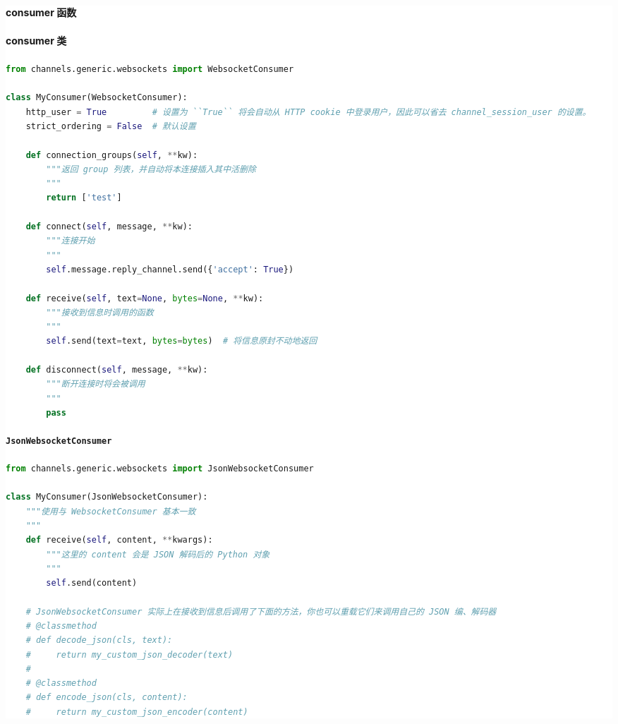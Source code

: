 #### consumer 函数

#### consumer 类

```python
from channels.generic.websockets import WebsocketConsumer

class MyConsumer(WebsocketConsumer):
    http_user = True         # 设置为 ``True`` 将会自动从 HTTP cookie 中登录用户，因此可以省去 channel_session_user 的设置。
    strict_ordering = False  # 默认设置

    def connection_groups(self, **kw):
        """返回 group 列表，并自动将本连接插入其中活删除
        """
        return ['test']

    def connect(self, message, **kw):
        """连接开始
        """
        self.message.reply_channel.send({'accept': True})

    def receive(self, text=None, bytes=None, **kw):
        """接收到信息时调用的函数
        """
        self.send(text=text, bytes=bytes)  # 将信息原封不动地返回

    def disconnect(self, message, **kw):
        """断开连接时将会被调用
        """
        pass
```

#### ``JsonWebsocketConsumer``

```python
from channels.generic.websockets import JsonWebsocketConsumer

class MyConsumer(JsonWebsocketConsumer):
    """使用与 WebsocketConsumer 基本一致
    """
    def receive(self, content, **kwargs):
        """这里的 content 会是 JSON 解码后的 Python 对象
        """
        self.send(content)

    # JsonWebsocketConsumer 实际上在接收到信息后调用了下面的方法，你也可以重载它们来调用自己的 JSON 编、解码器
    # @classmethod
    # def decode_json(cls, text):
    #     return my_custom_json_decoder(text)
    #
    # @classmethod
    # def encode_json(cls, content):
    #     return my_custom_json_encoder(content)
```


[channels]: https://channels.readthedocs.io/
